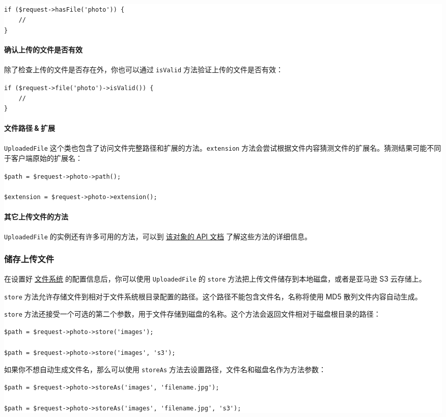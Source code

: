     if ($request->hasFile('photo')) {
        //
    }

#### 确认上传的文件是否有效

除了检查上传的文件是否存在外，你也可以通过 `isValid` 方法验证上传的文件是否有效：

    if ($request->file('photo')->isValid()) {
        //
    }

#### 文件路径 & 扩展

`UploadedFile` 这个类也包含了访问文件完整路径和扩展的方法。`extension` 方法会尝试根据文件内容猜测文件的扩展名。猜测结果可能不同于客户端原始的扩展名：　

    $path = $request->photo->path();

    $extension = $request->photo->extension();

#### 其它上传文件的方法

`UploadedFile` 的实例还有许多可用的方法，可以到 [该对象的 API 文档](http://api.symfony.com/3.0/Symfony/Component/HttpFoundation/File/UploadedFile.html) 了解这些方法的详细信息。

<a name="storing-uploaded-files"></a>
### 储存上传文件


在设置好 [文件系统](/docs/{{version}}/filesystem) 的配置信息后，你可以使用 `UploadedFile` 的 `store` 方法把上传文件储存到本地磁盘，或者是亚马逊 S3 云存储上。

`store` 方法允许存储文件到相对于文件系统根目录配置的路径。这个路径不能包含文件名，名称将使用 MD5 散列文件内容自动生成。

`store` 方法还接受一个可选的第二个参数，用于文件存储到磁盘的名称。这个方法会返回文件相对于磁盘根目录的路径：

    $path = $request->photo->store('images');

    $path = $request->photo->store('images', 's3');

如果你不想自动生成文件名，那么可以使用 `storeAs` 方法去设置路径，文件名和磁盘名作为方法参数：

    $path = $request->photo->storeAs('images', 'filename.jpg');

    $path = $request->photo->storeAs('images', 'filename.jpg', 's3');
